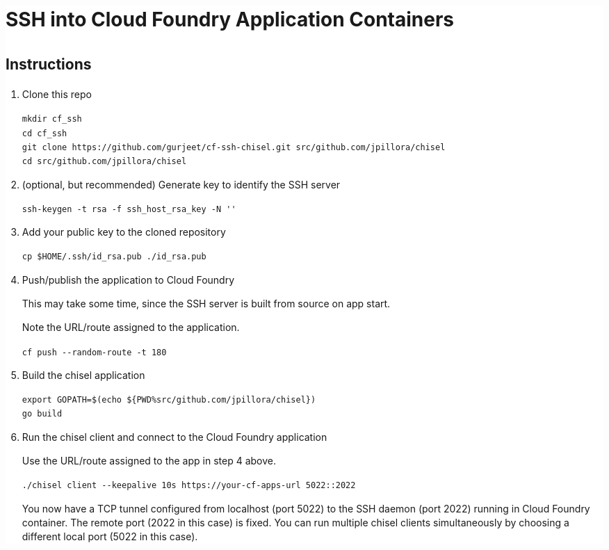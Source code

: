 # SSH into Cloud Foundry Application Containers

## Instructions

1. Clone this repo

	```
	mkdir cf_ssh
	cd cf_ssh
	git clone https://github.com/gurjeet/cf-ssh-chisel.git src/github.com/jpillora/chisel
	cd src/github.com/jpillora/chisel
	```

2. (optional, but recommended) Generate key to identify the SSH server

	```
	ssh-keygen -t rsa -f ssh_host_rsa_key -N ''
	```

3. Add your public key to the cloned repository

	```
	cp $HOME/.ssh/id_rsa.pub ./id_rsa.pub
	```

4. Push/publish the application to Cloud Foundry

	This may take some time, since the SSH server is built from source on app
	start.

	Note the URL/route assigned to the application.

	```
	cf push --random-route -t 180
	```

5. Build the chisel application

	```
	export GOPATH=$(echo ${PWD%src/github.com/jpillora/chisel})
	go build
	```

6. Run the chisel client and connect to the Cloud Foundry application

	Use the URL/route assigned to the app in step 4 above.

	```
	./chisel client --keepalive 10s https://your-cf-apps-url 5022::2022
	```

	You now have a TCP tunnel configured from localhost (port 5022) to the SSH
	daemon (port 2022) running in Cloud Foundry container. The remote port
	(2022 in this case) is fixed. You can run multiple chisel clients simultaneously
	by choosing a different local port (5022 in this case).
